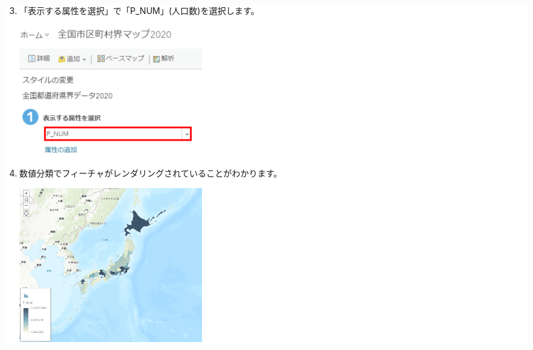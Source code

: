 
3. 「表示する属性を選択」で「P_NUM」(人口数)を選択します。

   <img src="./img/change_style2.png" width="300px">

4. 数値分類でフィーチャがレンダリングされていることがわかります。

   <img src="./img/change_style3.png" width="300px">
